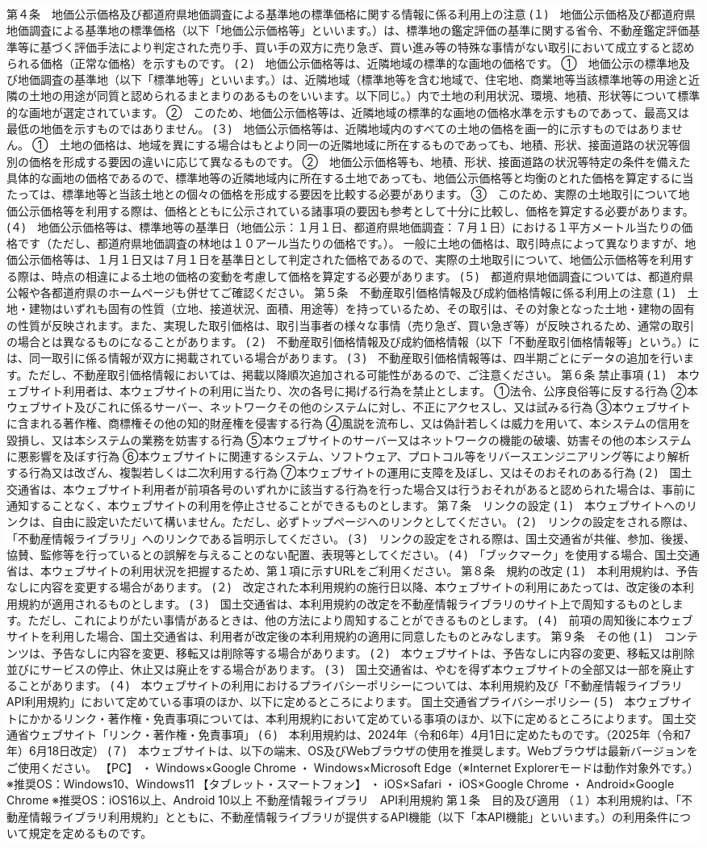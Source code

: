 第４条　地価公示価格及び都道府県地価調査による基準地の標準価格に関する情報に係る利用上の注意
(１)　地価公示価格及び都道府県地価調査による基準地の標準価格（以下「地価公示価格等」といいます。）は、標準地の鑑定評価の基準に関する省令、不動産鑑定評価基準等に基づく評価手法により判定された売り手、買い手の双方に売り急ぎ、買い進み等の特殊な事情がない取引において成立すると認められる価格（正常な価格）を示すものです。
(２)　地価公示価格等は、近隣地域の標準的な画地の価格です。
①　地価公示の標準地及び地価調査の基準地（以下「標準地等」といいます。）は、近隣地域（標準地等を含む地域で、住宅地、商業地等当該標準地等の用途と近隣の土地の用途が同質と認められるまとまりのあるものをいいます。以下同じ。）内で土地の利用状況、環境、地積、形状等について標準的な画地が選定されています。
②　このため、地価公示価格等は、近隣地域の標準的な画地の価格水準を示すものであって、最高又は最低の地価を示すものではありません。
(３)　地価公示価格等は、近隣地域内のすべての土地の価格を画一的に示すものではありません。
①　土地の価格は、地域を異にする場合はもとより同一の近隣地域に所在するものであっても、地積、形状、接面道路の状況等個別の価格を形成する要因の違いに応じて異なるものです。
②　地価公示価格等も、地積、形状、接面道路の状況等特定の条件を備えた具体的な画地の価格であるので、標準地等の近隣地域内に所在する土地であっても、地価公示価格等と均衡のとれた価格を算定するに当たっては、標準地等と当該土地との個々の価格を形成する要因を比較する必要があります。
③　このため、実際の土地取引について地価公示価格等を利用する際は、価格とともに公示されている諸事項の要因も参考として十分に比較し、価格を算定する必要があります。
(４)　地価公示価格等は、標準地等の基準日（地価公示：１月１日、都道府県地価調査：７月１日）における１平方メートル当たりの価格です（ただし、都道府県地価調査の林地は１０アール当たりの価格です。）。 一般に土地の価格は、取引時点によって異なりますが、地価公示価格等は、１月１日又は７月１日を基準日として判定された価格であるので、実際の土地取引について、地価公示価格等を利用する際は、時点の相違による土地の価格の変動を考慮して価格を算定する必要があります。
(５)　都道府県地価調査については、都道府県公報や各都道府県のホームページも併せてご確認ください。
第５条　不動産取引価格情報及び成約価格情報に係る利用上の注意
(１)　土地・建物はいずれも固有の性質（立地、接道状況、面積、用途等）を持っているため、その取引は、その対象となった土地・建物の固有の性質が反映されます。また、実現した取引価格は、取引当事者の様々な事情（売り急ぎ、買い急ぎ等）が反映されるため、通常の取引の場合とは異なるものになることがあります。
(２)　不動産取引価格情報及び成約価格情報（以下「不動産取引価格情報等」という。）には、同一取引に係る情報が双方に掲載されている場合があります。
(３)　不動産取引価格情報等は、四半期ごとにデータの追加を行います。ただし、不動産取引価格情報においては、掲載以降順次追加される可能性があるので、ご注意ください。
第６条 禁止事項
(１)　本ウェブサイト利用者は、本ウェブサイトの利用に当たり、次の各号に掲げる行為を禁止とします。
①法令、公序良俗等に反する行為
②本ウェブサイト及びこれに係るサーバー、ネットワークその他のシステムに対し、不正にアクセスし、又は試みる行為
③本ウェブサイトに含まれる著作権、商標権その他の知的財産権を侵害する行為
④風説を流布し、又は偽計若しくは威力を用いて、本システムの信用を毀損し、又は本システムの業務を妨害する行為
⑤本ウェブサイトのサーバー又はネットワークの機能の破壊、妨害その他の本システムに悪影響を及ぼす行為
⑥本ウェブサイトに関連するシステム、ソフトウェア、プロトコル等をリバースエンジニアリング等により解析する行為又は改ざん、複製若しくは二次利用する行為
⑦本ウェブサイトの運用に支障を及ぼし、又はそのおそれのある行為
(２)　国土交通省は、本ウェブサイト利用者が前項各号のいずれかに該当する行為を行った場合又は行うおそれがあると認められた場合は、事前に通知することなく、本ウェブサイトの利用を停止させることができるものとします。
第７条　リンクの設定
(１)　本ウェブサイトへのリンクは、自由に設定いただいて構いません。ただし、必ずトップページへのリンクとしてください。
(２)　リンクの設定をされる際は、「不動産情報ライブラリ」へのリンクである旨明示してください。
(３)　リンクの設定をされる際は、国土交通省が共催、参加、後援、協賛、監修等を行っているとの誤解を与えることのない配置、表現等としてください。
(４)　「ブックマーク」を使用する場合、国土交通省は、本ウェブサイトの利用状況を把握するため、第１項に示すURLをご利用ください。
第８条　規約の改定
(１)　本利用規約は、予告なしに内容を変更する場合があります。
(２)　改定された本利用規約の施行日以降、本ウェブサイトの利用にあたっては、改定後の本利用規約が適用されるものとします。
(３)　国土交通省は、本利用規約の改定を不動産情報ライブラリのサイト上で周知するものとします。ただし、これによりがたい事情があるときは、他の方法により周知することができるものとします。
(４)　前項の周知後に本ウェブサイトを利用した場合、国土交通省は、利用者が改定後の本利用規約の適用に同意したものとみなします。
第９条　その他
(１)　コンテンツは、予告なしに内容を変更、移転又は削除等する場合があります。
(２)　本ウェブサイトは、予告なしに内容の変更、移転又は削除並びにサービスの停止、休止又は廃止をする場合があります。
(３)　国土交通省は、やむを得ず本ウェブサイトの全部又は一部を廃止することがあります。
(４)　本ウェブサイトの利用におけるプライバシーポリシーについては、本利用規約及び「不動産情報ライブラリAPI利用規約」において定めている事項のほか、以下に定めるところによります。
国土交通省プライバシーポリシー
(５)　本ウェブサイトにかかるリンク・著作権・免責事項については、本利用規約において定めている事項のほか、以下に定めるところによります。
国土交通省ウェブサイト「リンク・著作権・免責事項」
(６)　本利用規約は、2024年（令和6年）4月1日に定めたものです。（2025年（令和7年）6月18日改定）
(７)　本ウェブサイトは、以下の端末、OS及びWebブラウザの使用を推奨します。Webブラウザは最新バージョンをご使用ください。
【PC】
・ Windows×Google Chrome
・ Windows×Microsoft Edge（※Internet Explorerモードは動作対象外です。）
※推奨OS：Windows10、Windows11
【タブレット・スマートフォン】
・ iOS×Safari
・ iOS×Google Chrome
・ Android×Google Chrome
※推奨OS：iOS16以上、Android 10以上
不動産情報ライブラリ　API利用規約
第１条　目的及び適用
（１）本利用規約は、「不動産情報ライブラリ利用規約」とともに、不動産情報ライブラリが提供するAPI機能（以下「本API機能」といいます。）の利用条件について規定を定めるものです。